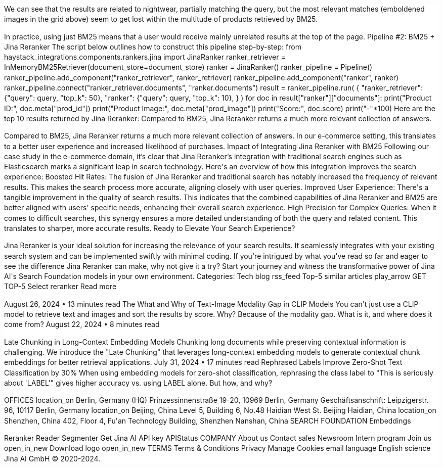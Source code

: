 We can see that the results are related to nightwear, partially matching the query, but the most relevant matches (emboldened images in the grid above) seem to get lost within the multitude of products retrieved by BM25.

In practice, using just BM25 means that a user would receive mainly unrelated results at the top of the page. Pipeline #2: BM25 + Jina Reranker The script below outlines how to construct this pipeline step-by-step: from haystack_integrations.components.rankers.jina import JinaRanker ranker_retriever = InMemoryBM25Retriever(document_store=document_store) ranker = JinaRanker() ranker_pipeline = Pipeline() ranker_pipeline.add_component("ranker_retriever", ranker_retriever) ranker_pipeline.add_component("ranker", ranker) ranker_pipeline.connect("ranker_retriever.documents", "ranker.documents") result = ranker_pipeline.run( { "ranker_retriever": {"query": query, "top_k": 50}, "ranker": {"query": query, "top_k": 10}, } ) for doc in result["ranker"]["documents"]: print("Product ID:", doc.meta["prod_id"]) print("Product Image:", doc.meta["prod_image"]) print("Score:", doc.score) print("-"*100) Here are the top 10 results returned by Jina Reranker: Compared to BM25, Jina Reranker returns a much more relevant collection of answers.

Compared to BM25, Jina Reranker returns a much more relevant collection of answers. In our e-commerce setting, this translates to a better user experience and increased likelihood of purchases. Impact of Integrating Jina Reranker with BM25 Following our case study in the e-commerce domain, it’s clear that Jina Reranker’s integration with traditional search engines such as Elasticsearch marks a significant leap in search technology. Here's an overview of how this integration improves the search experience: Boosted Hit Rates: The fusion of Jina Reranker and traditional search has notably increased the frequency of relevant results. This makes the search process more accurate, aligning closely with user queries. Improved User Experience: There's a tangible improvement in the quality of search results. This indicates that the combined capabilities of Jina Reranker and BM25 are better aligned with users' specific needs, enhancing their overall search experience. High Precision for Complex Queries: When it comes to difficult searches, this synergy ensures a more detailed understanding of both the query and related content. This translates to sharper, more accurate results. Ready to Elevate Your Search Experience?

Jina Reranker is your ideal solution for increasing the relevance of your search results. It seamlessly integrates with your existing search system and can be implemented swiftly with minimal coding. If you're intrigued by what you've read so far and eager to see the difference Jina Reranker can make, why not give it a try? Start your journey and witness the transformative power of Jina AI's Search Foundation models in your own environment. Categories: Tech blog rss_feed Top-5 similar articles play_arrow GET TOP-5 Select reranker Read more

August 26, 2024 • 13 minutes read The What and Why of Text-Image Modality Gap in CLIP Models You can't just use a CLIP model to retrieve text and images and sort the results by score. Why? Because of the modality gap. What is it, and where does it come from? August 22, 2024 • 8 minutes read

Late Chunking in Long-Context Embedding Models Chunking long documents while preserving contextual information is challenging. We introduce the "Late Chunking" that leverages long-context embedding models to generate contextual chunk embeddings for better retrieval applications. July 31, 2024 • 17 minutes read Rephrased Labels Improve Zero-Shot Text Classification by 30% When using embedding models for zero-shot classification, rephrasing the class label to "This is seriously about 'LABEL'" gives higher accuracy vs. using LABEL alone. But how, and why?

OFFICES location_on Berlin, Germany (HQ) Prinzessinnenstraße 19-20, 10969 Berlin, Germany Geschäftsanschrift: Leipzigerstr. 96, 10117 Berlin, Germany location_on Beijing, China Level 5, Building 6, No.48 Haidian West St. Beijing Haidian, China location_on Shenzhen, China 402, Floor 4, Fu'an Technology Building, Shenzhen Nanshan, China SEARCH FOUNDATION Embeddings

Reranker Reader Segmenter Get Jina AI API key APIStatus COMPANY About us Contact sales Newsroom Intern program Join us open_in_new Download logo open_in_new TERMS Terms & Conditions Privacy Manage Cookies email language English science Jina AI GmbH © 2020-2024.
